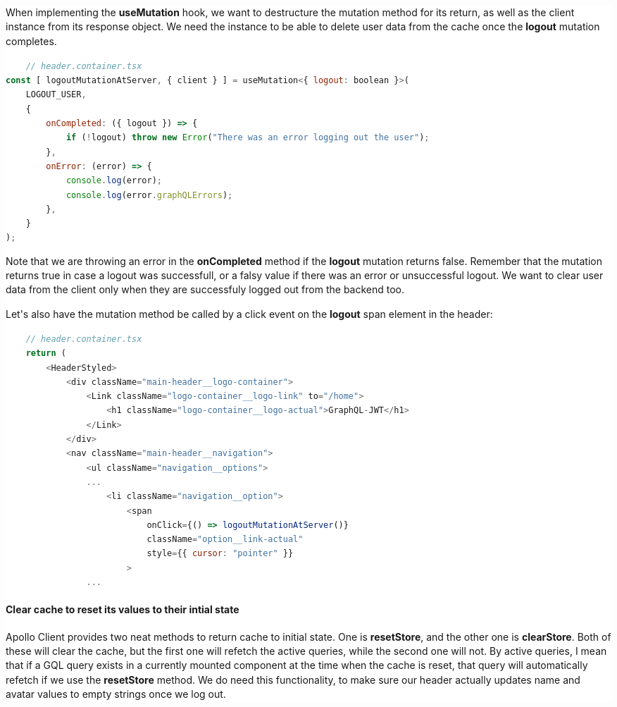 When implementing the **useMutation** hook, we want to destructure the mutation method for its return, as well as the client instance from its response object. We need the instance to be able to delete user data from the cache once the **logout** mutation completes.

```js
    // header.container.tsx
const [ logoutMutationAtServer, { client } ] = useMutation<{ logout: boolean }>(
    LOGOUT_USER,
    {
        onCompleted: ({ logout }) => {
            if (!logout) throw new Error("There was an error logging out the user");
        },
        onError: (error) => {
            console.log(error);
            console.log(error.graphQLErrors);
        },
    }
);
```

Note that we are throwing an error in the **onCompleted** method if the **logout** mutation returns false. Remember that the mutation returns true in case a logout was successfull, or a falsy value if there was an error or unsuccessful logout. 
We want to clear user data from the client only when they are successfuly logged out from the backend too.

Let's also have the mutation method be called by a click event on the **logout** span element in the header:

```js
    // header.container.tsx
    return (
        <HeaderStyled>
            <div className="main-header__logo-container">
                <Link className="logo-container__logo-link" to="/home">
                    <h1 className="logo-container__logo-actual">GraphQL-JWT</h1>
                </Link>
            </div>
            <nav className="main-header__navigation">
                <ul className="navigation__options">
                ...
                    <li className="navigation__option">
                        <span
                            onClick={() => logoutMutationAtServer()}
                            className="option__link-actual"
                            style={{ cursor: "pointer" }}
                        >
                ...
```

#### Clear cache to reset its values to their intial state

Apollo Client provides two neat methods to return cache to initial state. 
One is **resetStore**, and the other one is **clearStore**. Both of these will clear the cache, but the first one will refetch the active queries, while the second one will not. 
By active queries, I mean that if a GQL query exists in a currently mounted component at the time when the cache is reset, that query will automatically refetch if we use the **resetStore** method. 
We do need this functionality, to make sure our header actually updates name and avatar values to empty strings once we log out.
